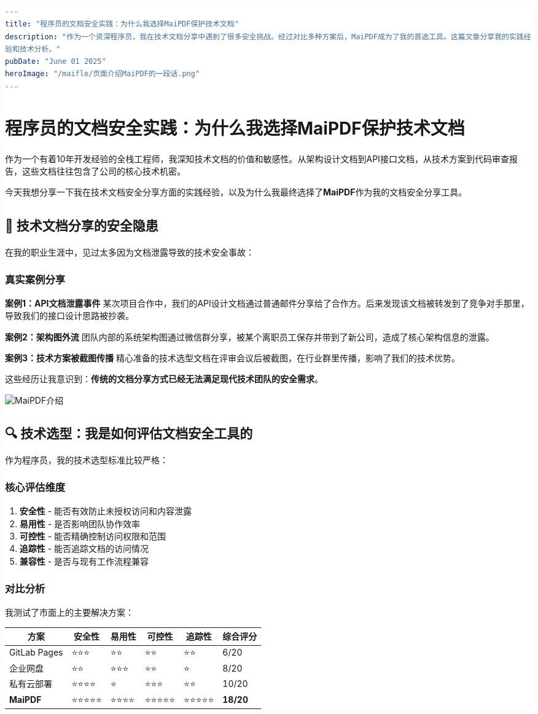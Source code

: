 ```yaml
---
title: "程序员的文档安全实践：为什么我选择MaiPDF保护技术文档"
description: "作为一个资深程序员，我在技术文档分享中遇到了很多安全挑战。经过对比多种方案后，MaiPDF成为了我的首选工具。这篇文章分享我的实践经验和技术分析。"
pubDate: "June 01 2025"
heroImage: "/maifle/页面介绍MaiPDF的一段话.png"
---
```


# 程序员的文档安全实践：为什么我选择MaiPDF保护技术文档

作为一个有着10年开发经验的全栈工程师，我深知技术文档的价值和敏感性。从架构设计文档到API接口文档，从技术方案到代码审查报告，这些文档往往包含了公司的核心技术机密。

今天我想分享一下我在技术文档安全分享方面的实践经验，以及为什么我最终选择了**MaiPDF**作为我的文档安全分享工具。

## 🚨 技术文档分享的安全隐患

在我的职业生涯中，见过太多因为文档泄露导致的技术安全事故：

### 真实案例分享

**案例1：API文档泄露事件**
某次项目合作中，我们的API设计文档通过普通邮件分享给了合作方。后来发现该文档被转发到了竞争对手那里，导致我们的接口设计思路被抄袭。

**案例2：架构图外流**
团队内部的系统架构图通过微信群分享，被某个离职员工保存并带到了新公司，造成了核心架构信息的泄露。

**案例3：技术方案被截图传播**
精心准备的技术选型文档在评审会议后被截图，在行业群里传播，影响了我们的技术优势。

这些经历让我意识到：**传统的文档分享方式已经无法满足现代技术团队的安全需求**。

![MaiPDF介绍](</maifle/页面介绍MaiPDF的一段话.png>)

## 🔍 技术选型：我是如何评估文档安全工具的

作为程序员，我的技术选型标准比较严格：

### 核心评估维度

1. **安全性** - 能否有效防止未授权访问和内容泄露
2. **易用性** - 是否影响团队协作效率
3. **可控性** - 能否精确控制访问权限和范围
4. **追踪性** - 能否追踪文档的访问情况
5. **兼容性** - 是否与现有工作流程兼容

### 对比分析

我测试了市面上的主要解决方案：

| 方案 | 安全性 | 易用性 | 可控性 | 追踪性 | 综合评分 |
|------|--------|--------|--------|--------|----------|
| GitLab Pages | ⭐⭐⭐ | ⭐⭐ | ⭐⭐ | ⭐⭐ | 6/20 |
| 企业网盘 | ⭐⭐ | ⭐⭐⭐ | ⭐⭐ | ⭐ | 8/20 |
| 私有云部署 | ⭐⭐⭐⭐ | ⭐ | ⭐⭐⭐ | ⭐⭐ | 10/20 |
| **MaiPDF** | ⭐⭐⭐⭐⭐ | ⭐⭐⭐⭐ | ⭐⭐⭐⭐⭐ | ⭐⭐⭐⭐⭐ | **18/20** |
